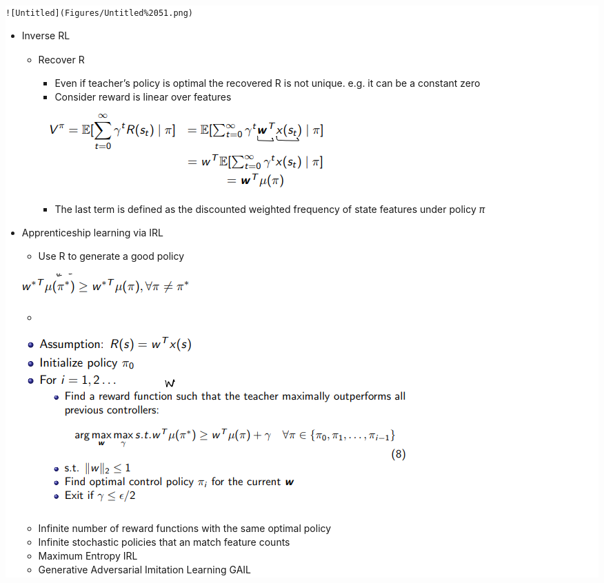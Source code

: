     ![Untitled](Figures/Untitled%2051.png)
    
- Inverse RL
    - Recover R
        - Even if teacher’s policy is optimal the recovered R is not unique. e.g. it can be a constant zero
        - Consider reward is linear over features
        
        ![Untitled](Figures/Untitled%2052.png)
        
        - The last term is defined as the discounted weighted frequency of state features under policy $\pi$
- Apprenticeship learning via IRL
    - Use R to generate a good policy
    
    ![Untitled](Figures/Untitled%2053.png)
    
    - 
    
    ![Untitled](Figures/Untitled%2054.png)
    
    - Infinite number of reward functions with the same optimal policy
    - Infinite stochastic policies that an match feature counts
    - Maximum Entropy IRL
    - Generative Adversarial Imitation Learning GAIL